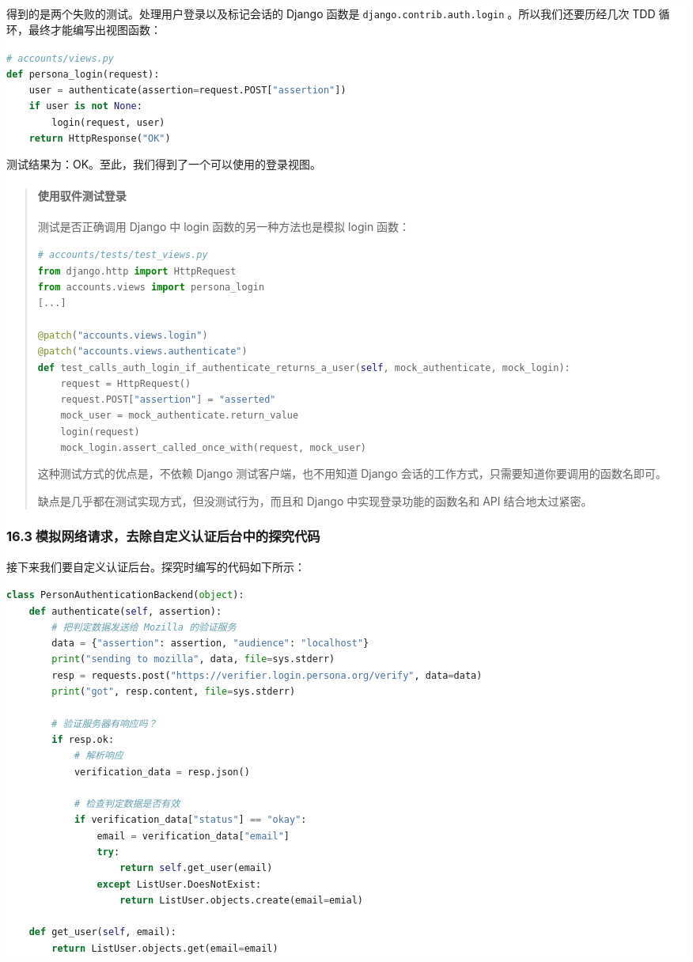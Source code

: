 得到的是两个失败的测试。处理用户登录以及标记会话的 Django 函数是 `django.contrib.auth.login` 。所以我们还要历经几次 TDD 循环，最终才能编写出视图函数：

```python
# accounts/views.py
def persona_login(request):
    user = authenticate(assertion=request.POST["assertion"])
    if user is not None:
        login(request, user)
    return HttpResponse("OK")
```

测试结果为：OK。至此，我们得到了一个可以使用的登录视图。

> #### 使用驭件测试登录
>
> 测试是否正确调用 Django 中 login 函数的另一种方法也是模拟 login 函数：
>
> ```python
> # accounts/tests/test_views.py
> from django.http import HttpRequest
> from accounts.views import persona_login
> [...]
>
> @patch("accounts.views.login")
> @patch("accounts.views.authenticate")
> def test_calls_auth_login_if_authenticate_returns_a_user(self, mock_authenticate, mock_login):
>     request = HttpRequest()
>     request.POST["assertion"] = "asserted"
>     mock_user = mock_authenticate.return_value
>     login(request)
>     mock_login.assert_called_once_with(request, mock_user)
> ```
>
> 这种测试方式的优点是，不依赖 Django 测试客户端，也不用知道 Django 会话的工作方式，只需要知道你要调用的函数名即可。
>
> 缺点是几乎都在测试实现方式，但没测试行为，而且和 Django 中实现登录功能的函数名和 API 结合地太过紧密。

### 16.3 模拟网络请求，去除自定义认证后台中的探究代码

接下来我们要自定义认证后台。探究时编写的代码如下所示：

```python
class PersonAuthenticationBackend(object):
    def authenticate(self, assertion):
        # 把判定数据发送给 Mozilla 的验证服务
        data = {"assertion": assertion, "audience": "localhost"}
        print("sending to mozilla", data, file=sys.stderr)
        resp = requests.post("https://verifier.login.persona.org/verify", data=data)
        print("got", resp.content, file=sys.stderr)
        
        # 验证服务器有响应吗？
        if resp.ok:
            # 解析响应
            verification_data = resp.json()
            
            # 检查判定数据是否有效
            if verification_data["status"] == "okay":
                email = verification_data["email"]
                try:
                    return self.get_user(email)
              	except ListUser.DoesNotExist:
                    return ListUser.objects.create(email=emial)
                
	def get_user(self, email):
        return ListUser.objects.get(email=email)
```
